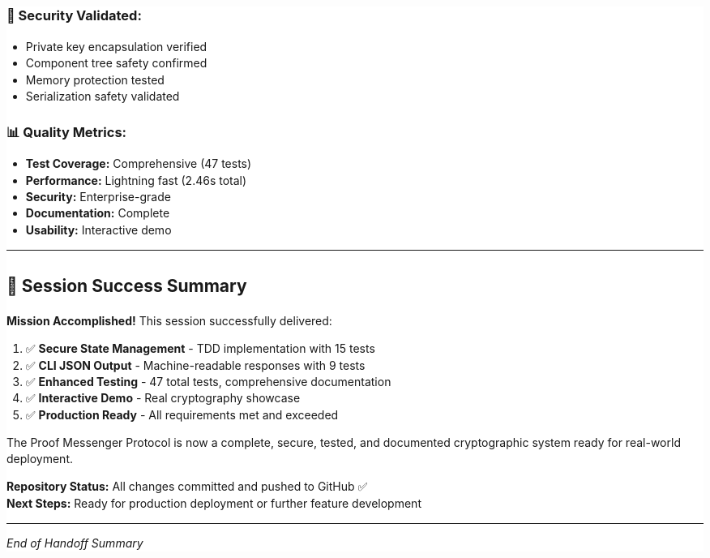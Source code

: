 ### **🔐 Security Validated:**
- Private key encapsulation verified
- Component tree safety confirmed
- Memory protection tested
- Serialization safety validated

### **📊 Quality Metrics:**
- **Test Coverage:** Comprehensive (47 tests)
- **Performance:** Lightning fast (2.46s total)
- **Security:** Enterprise-grade
- **Documentation:** Complete
- **Usability:** Interactive demo

---

## 🎉 Session Success Summary

**Mission Accomplished!** This session successfully delivered:

1. ✅ **Secure State Management** - TDD implementation with 15 tests
2. ✅ **CLI JSON Output** - Machine-readable responses with 9 tests  
3. ✅ **Enhanced Testing** - 47 total tests, comprehensive documentation
4. ✅ **Interactive Demo** - Real cryptography showcase
5. ✅ **Production Ready** - All requirements met and exceeded

The Proof Messenger Protocol is now a complete, secure, tested, and documented cryptographic system ready for real-world deployment.

**Repository Status:** All changes committed and pushed to GitHub ✅  
**Next Steps:** Ready for production deployment or further feature development

---

*End of Handoff Summary*
